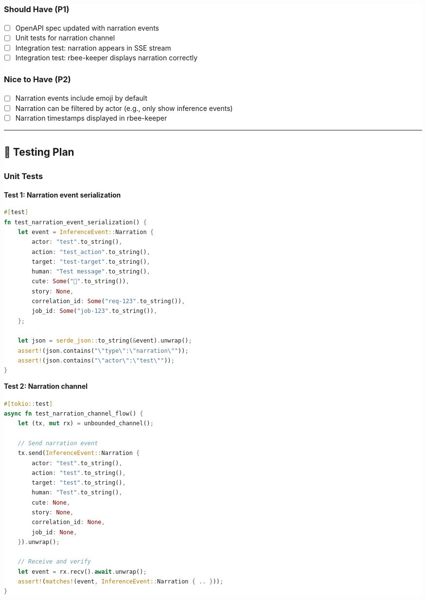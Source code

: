 ### Should Have (P1)
- [ ] OpenAPI spec updated with narration events
- [ ] Unit tests for narration channel
- [ ] Integration test: narration appears in SSE stream
- [ ] Integration test: rbee-keeper displays narration correctly

### Nice to Have (P2)
- [ ] Narration events include emoji by default
- [ ] Narration can be filtered by actor (e.g., only show inference events)
- [ ] Narration timestamps displayed in rbee-keeper

---

## 🧪 Testing Plan

### Unit Tests

**Test 1: Narration event serialization**
```rust
#[test]
fn test_narration_event_serialization() {
    let event = InferenceEvent::Narration {
        actor: "test".to_string(),
        action: "test_action".to_string(),
        target: "test-target".to_string(),
        human: "Test message".to_string(),
        cute: Some("🎯".to_string()),
        story: None,
        correlation_id: Some("req-123".to_string()),
        job_id: Some("job-123".to_string()),
    };
    
    let json = serde_json::to_string(&event).unwrap();
    assert!(json.contains("\"type\":\"narration\""));
    assert!(json.contains("\"actor\":\"test\""));
}
```

**Test 2: Narration channel**
```rust
#[tokio::test]
async fn test_narration_channel_flow() {
    let (tx, mut rx) = unbounded_channel();
    
    // Send narration event
    tx.send(InferenceEvent::Narration {
        actor: "test".to_string(),
        action: "test".to_string(),
        target: "test".to_string(),
        human: "Test".to_string(),
        cute: None,
        story: None,
        correlation_id: None,
        job_id: None,
    }).unwrap();
    
    // Receive and verify
    let event = rx.recv().await.unwrap();
    assert!(matches!(event, InferenceEvent::Narration { .. }));
}
```
